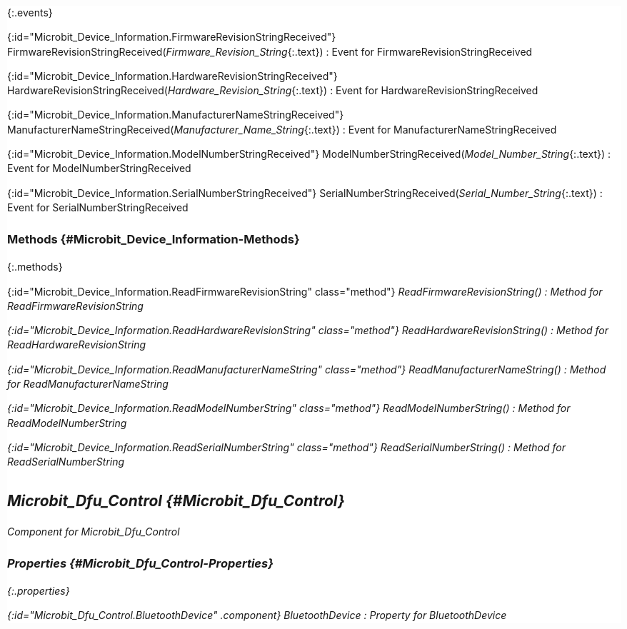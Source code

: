 {:.events}

{:id="Microbit_Device_Information.FirmwareRevisionStringReceived"} FirmwareRevisionStringReceived(*Firmware_Revision_String*{:.text})
: Event for FirmwareRevisionStringReceived

{:id="Microbit_Device_Information.HardwareRevisionStringReceived"} HardwareRevisionStringReceived(*Hardware_Revision_String*{:.text})
: Event for HardwareRevisionStringReceived

{:id="Microbit_Device_Information.ManufacturerNameStringReceived"} ManufacturerNameStringReceived(*Manufacturer_Name_String*{:.text})
: Event for ManufacturerNameStringReceived

{:id="Microbit_Device_Information.ModelNumberStringReceived"} ModelNumberStringReceived(*Model_Number_String*{:.text})
: Event for ModelNumberStringReceived

{:id="Microbit_Device_Information.SerialNumberStringReceived"} SerialNumberStringReceived(*Serial_Number_String*{:.text})
: Event for SerialNumberStringReceived

### Methods  {#Microbit_Device_Information-Methods}

{:.methods}

{:id="Microbit_Device_Information.ReadFirmwareRevisionString" class="method"} <i/> ReadFirmwareRevisionString()
: Method for ReadFirmwareRevisionString

{:id="Microbit_Device_Information.ReadHardwareRevisionString" class="method"} <i/> ReadHardwareRevisionString()
: Method for ReadHardwareRevisionString

{:id="Microbit_Device_Information.ReadManufacturerNameString" class="method"} <i/> ReadManufacturerNameString()
: Method for ReadManufacturerNameString

{:id="Microbit_Device_Information.ReadModelNumberString" class="method"} <i/> ReadModelNumberString()
: Method for ReadModelNumberString

{:id="Microbit_Device_Information.ReadSerialNumberString" class="method"} <i/> ReadSerialNumberString()
: Method for ReadSerialNumberString

## Microbit_Dfu_Control  {#Microbit_Dfu_Control}

Component for Microbit_Dfu_Control



### Properties  {#Microbit_Dfu_Control-Properties}

{:.properties}

{:id="Microbit_Dfu_Control.BluetoothDevice" .component} *BluetoothDevice*
: Property for BluetoothDevice
